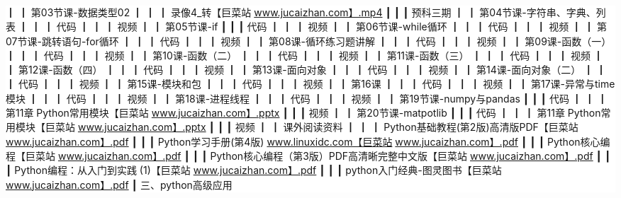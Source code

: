 ┃  ┃  第03节课-数据类型02
┃  ┃  ┃  录像4_转【巨菜站 www.jucaizhan.com】.mp4
┃  ┃  ┃  预科三期
┃  ┃  第04节课-字符串、字典、列表
┃  ┃  ┃  代码
┃  ┃  ┃  视频
┃  ┃  第05节课-if
┃  ┃  ┃  代码
┃  ┃  ┃  视频
┃  ┃  第06节课-while循环
┃  ┃  ┃  代码
┃  ┃  ┃  视频
┃  ┃  第07节课-跳转语句-for循环
┃  ┃  ┃  代码
┃  ┃  ┃  视频
┃  ┃  第08课-循环练习题讲解
┃  ┃  ┃  代码
┃  ┃  ┃  视频
┃  ┃  第09课-函数（一）
┃  ┃  ┃  代码
┃  ┃  ┃  视频
┃  ┃  第10课-函数（二）
┃  ┃  ┃  代码
┃  ┃  ┃  视频
┃  ┃  第11课-函数（三）
┃  ┃  ┃  代码
┃  ┃  ┃  视频
┃  ┃  第12课-函数（四）
┃  ┃  ┃  代码
┃  ┃  ┃  视频
┃  ┃  第13课-面向对象
┃  ┃  ┃  代码
┃  ┃  ┃  视频
┃  ┃  第14课-面向对象（二）
┃  ┃  ┃  代码
┃  ┃  ┃  视频
┃  ┃  第15课-模块和包
┃  ┃  ┃  代码
┃  ┃  ┃  视频
┃  ┃  第16课
┃  ┃  ┃  代码
┃  ┃  ┃  视频
┃  ┃  第17课-异常与time模块
┃  ┃  ┃  代码
┃  ┃  ┃  视频
┃  ┃  第18课-进程线程
┃  ┃  ┃  代码
┃  ┃  ┃  视频
┃  ┃  第19节课-numpy与pandas
┃  ┃  ┃  代码
┃  ┃  ┃  第11章 Python常用模块【巨菜站 www.jucaizhan.com】.pptx
┃  ┃  ┃  视频
┃  ┃  第20节课-matpotlib
┃  ┃  ┃  代码
┃  ┃  ┃  第11章 Python常用模块【巨菜站 www.jucaizhan.com】.pptx
┃  ┃  ┃  视频
┃  ┃  课外阅读资料
┃  ┃  ┃  Python基础教程(第2版)高清版PDF【巨菜站 www.jucaizhan.com】.pdf
┃  ┃  ┃  Python学习手册(第4版) www.linuxidc.com【巨菜站 www.jucaizhan.com】.pdf
┃  ┃  ┃  Python核心编程【巨菜站 www.jucaizhan.com】.pdf
┃  ┃  ┃  Python核心编程（第3版）PDF高清晰完整中文版【巨菜站 www.jucaizhan.com】.pdf
┃  ┃  ┃  Python编程：从入门到实践 (1)【巨菜站 www.jucaizhan.com】.pdf
┃  ┃  ┃  python入门经典-图灵图书【巨菜站 www.jucaizhan.com】.pdf
┃  三、python高级应用